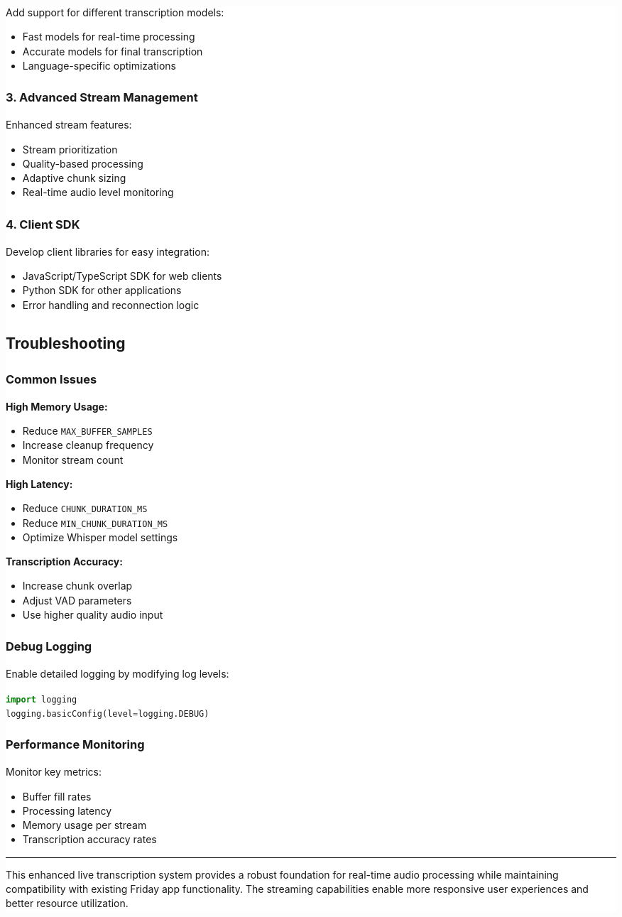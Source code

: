 Add support for different transcription models:
- Fast models for real-time processing
- Accurate models for final transcription
- Language-specific optimizations

### 3. Advanced Stream Management

Enhanced stream features:
- Stream prioritization
- Quality-based processing
- Adaptive chunk sizing
- Real-time audio level monitoring

### 4. Client SDK

Develop client libraries for easy integration:
- JavaScript/TypeScript SDK for web clients
- Python SDK for other applications
- Error handling and reconnection logic

## Troubleshooting

### Common Issues

**High Memory Usage:**
- Reduce `MAX_BUFFER_SAMPLES`
- Increase cleanup frequency
- Monitor stream count

**High Latency:**
- Reduce `CHUNK_DURATION_MS`
- Reduce `MIN_CHUNK_DURATION_MS` 
- Optimize Whisper model settings

**Transcription Accuracy:**
- Increase chunk overlap
- Adjust VAD parameters
- Use higher quality audio input

### Debug Logging

Enable detailed logging by modifying log levels:

```python
import logging
logging.basicConfig(level=logging.DEBUG)
```

### Performance Monitoring

Monitor key metrics:
- Buffer fill rates
- Processing latency
- Memory usage per stream
- Transcription accuracy rates

---

This enhanced live transcription system provides a robust foundation for real-time audio processing while maintaining compatibility with existing Friday app functionality. The streaming capabilities enable more responsive user experiences and better resource utilization. 